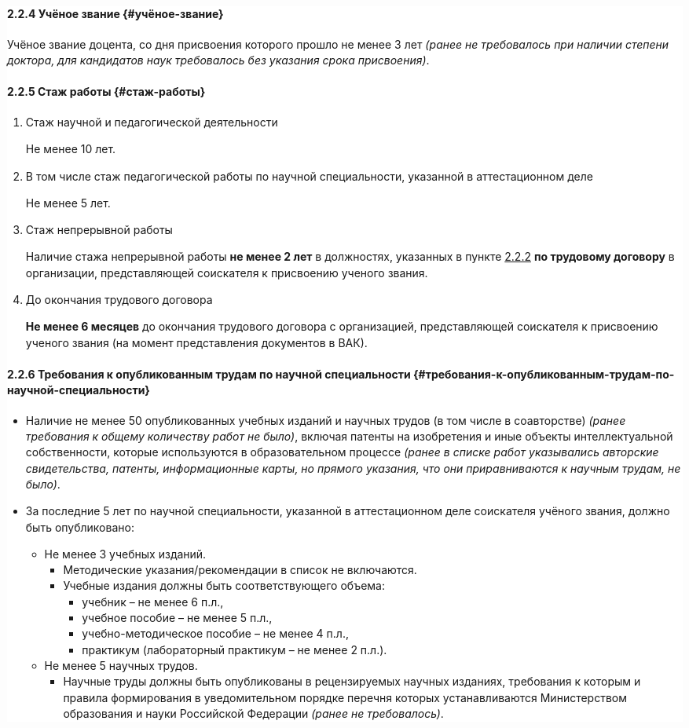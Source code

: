
#### <span class="section-num">2.2.4</span> Учёное звание {#учёное-звание}

Учёное звание доцента, со дня присвоения которого прошло не менее 3
лет _(ранее не требовалось при наличии степени доктора, для кандидатов наук требовалось без указания срока присвоения)_.


#### <span class="section-num">2.2.5</span> Стаж работы {#стаж-работы}



1.  Стаж научной и педагогической деятельности

    Не менее 10 лет.



2.  В том числе стаж педагогической работы по научной специальности, указанной в аттестационном деле

    Не менее 5 лет.



3.  Стаж непрерывной работы

    Наличие стажа непрерывной работы **не менее 2 лет** в должностях, указанных в пункте [2.2.2](#professor) **по трудовому договору** в организации, представляющей соискателя к присвоению ученого звания.



4.  До окончания трудового договора

    **Не менее 6 месяцев** до окончания трудового договора с организацией, представляющей соискателя к присвоению ученого звания (на момент представления документов в ВАК).


#### <span class="section-num">2.2.6</span> Требования к опубликованным трудам по научной специальности {#требования-к-опубликованным-трудам-по-научной-специальности}

-   Наличие не менее 50 опубликованных учебных изданий и научных трудов
    (в том числе в соавторстве) _(ранее требования к общему количеству работ не было)_, включая патенты на изобретения и иные объекты
    интеллектуальной собственности, которые используются в образовательном процессе
    _(ранее в списке работ указывались авторские свидетельства, патенты, информационные карты, но прямого указания, что они приравниваются к научным трудам, не было)_.

-   За последние 5 лет по научной специальности, указанной в
    аттестационном деле соискателя учёного звания, должно быть
    опубликовано:
    -   Не менее 3 учебных изданий.
        -   Методические указания/рекомендации в список не включаются.
        -   Учебные издания должны быть соответствующего объема:
            -   учебник – не менее 6 п.л.,
            -   учебное пособие – не менее 5 п.л.,
            -   учебно-методическое пособие – не менее 4 п.л.,
            -   практикум (лабораторный практикум – не менее 2 п.л.).
    -   Не менее 5 научных трудов.
        -   Научные труды должны быть опубликованы в рецензируемых научных
            изданиях, требования к которым и правила формирования в уведомительном
            порядке перечня которых устанавливаются Министерством образования и
            науки Российской Федерации _(ранее не требовалось)_.
